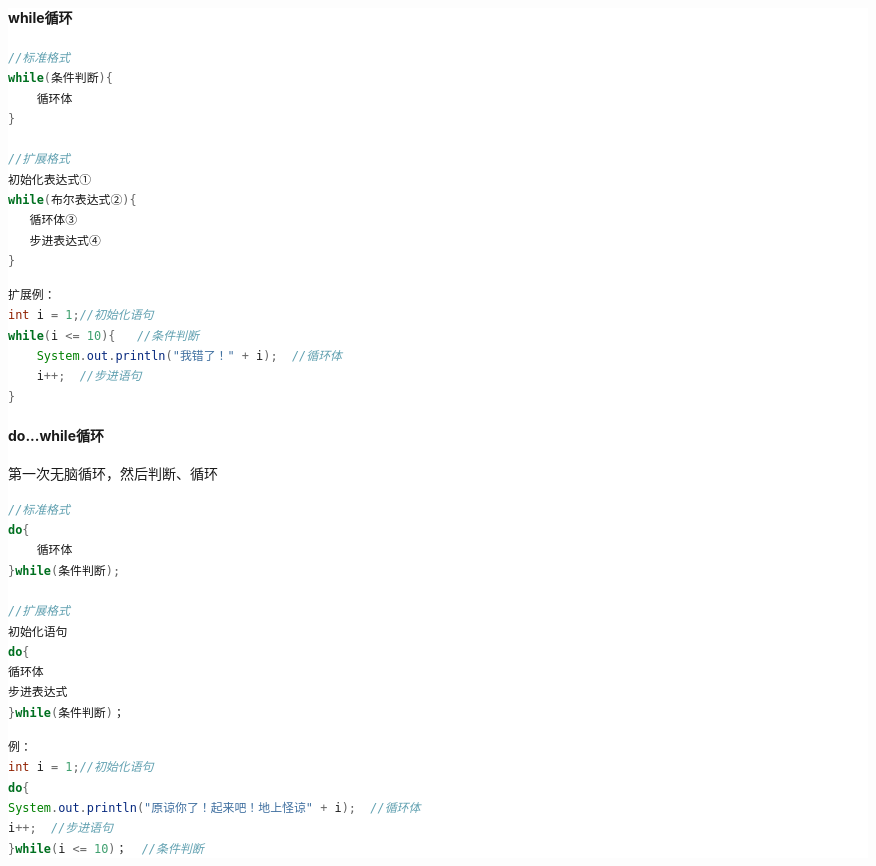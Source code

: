 

#### while循环

```java
//标准格式
while(条件判断){
    循环体
}

//扩展格式
初始化表达式①
while(布尔表达式②){
   循环体③
   步进表达式④
}
```

```java
扩展例：
int i = 1;//初始化语句
while(i <= 10){   //条件判断
    System.out.println("我错了！" + i);  //循环体
    i++;  //步进语句
}
```



#### do...while循环

第一次无脑循环，然后判断、循环

```java
//标准格式
do{
    循环体
}while(条件判断);

//扩展格式
初始化语句
do{
循环体
步进表达式
}while(条件判断)；
```

```java
例：
int i = 1;//初始化语句
do{
System.out.println("原谅你了！起来吧！地上怪谅" + i);  //循环体
i++;  //步进语句
}while(i <= 10)；  //条件判断
```

